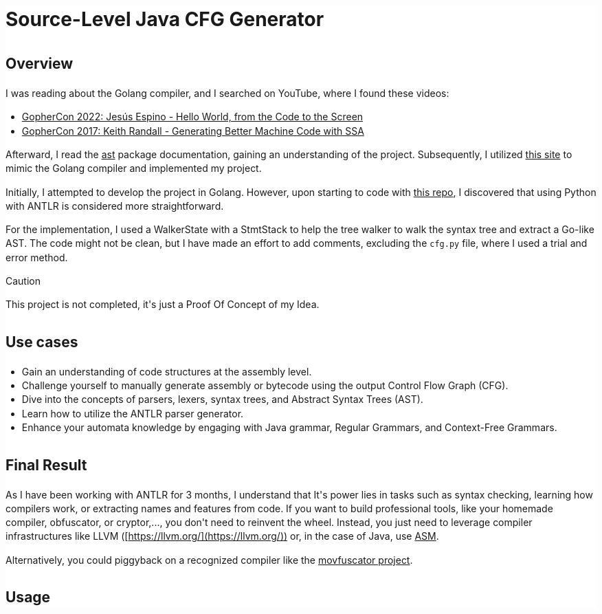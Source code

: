 # Source-Level Java CFG Generator

## Overview

I was reading about the Golang compiler, and I searched on YouTube, where I found these videos:

- [GopherCon 2022: Jesús Espino - Hello World, from the Code to the Screen](https://www.youtube.com/watch?v=rfbMj7F1vUQ)
- [GopherCon 2017: Keith Randall - Generating Better Machine Code with SSA](https://youtu.be/uTMvKVma5ms?si=gi7I0bB_QhGw1sZV)

Afterward, I read the [ast](https://pkg.go.dev/go/ast) package documentation, gaining an understanding of the project. Subsequently, I utilized [this site](https://yuroyoro.github.io/goast-viewer/index.html) to mimic the Golang compiler and implemented my project.

Initially, I attempted to develop the project in Golang. However, upon starting to code with [this repo](https://github.com/uint48/antlr-golang), I discovered that using Python with ANTLR is considered more straightforward.

For the implementation, I used a WalkerState with a StmtStack to help the tree walker to walk the syntax tree and extract a Go-like AST. The code might not be clean, but I have made an effort to add comments, excluding the `cfg.py` file, where I used a trial and error method.

> [!CAUTION]
> This project is not completed, it's just a Proof Of Concept of my Idea.

## Use cases

- Gain an understanding of code structures at the assembly level.
- Challenge yourself to manually generate assembly or bytecode using the output Control Flow Graph (CFG).
- Dive into the concepts of parsers, lexers, syntax trees, and Abstract Syntax Trees (AST).  
- Learn how to utilize the ANTLR parser generator.
- Enhance your automata knowledge by engaging with Java grammar, Regular Grammars, and Context-Free Grammars.


## Final Result

As I have been working with ANTLR for 3 months, I understand that It's power lies in tasks such as syntax checking, learning how compilers work, 
or extracting names and features from code. If you want to build professional tools, 
like your homemade compiler, obfuscator, or cryptor,..., you don't need to reinvent the wheel. Instead, 
you just need to leverage compiler infrastructures like LLVM ([https://llvm.org/](https://llvm.org/)) or, in the case of Java, use [ASM](https://asm.ow2.io/javadoc/index.html).

Alternatively, you could piggyback on a recognized compiler like the [movfuscator project](https://github.com/xoreaxeaxeax/movfuscator).

## Usage
